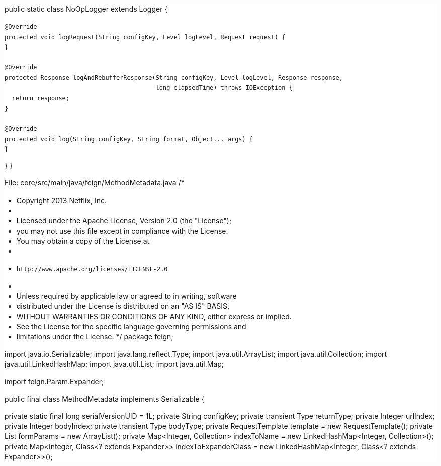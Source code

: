   public static class NoOpLogger extends Logger {

    @Override
    protected void logRequest(String configKey, Level logLevel, Request request) {
    }

    @Override
    protected Response logAndRebufferResponse(String configKey, Level logLevel, Response response,
                                              long elapsedTime) throws IOException {
      return response;
    }

    @Override
    protected void log(String configKey, String format, Object... args) {
    }
  }
}


File: core/src/main/java/feign/MethodMetadata.java
/*
 * Copyright 2013 Netflix, Inc.
 *
 * Licensed under the Apache License, Version 2.0 (the "License");
 * you may not use this file except in compliance with the License.
 * You may obtain a copy of the License at
 *
 *     http://www.apache.org/licenses/LICENSE-2.0
 *
 * Unless required by applicable law or agreed to in writing, software
 * distributed under the License is distributed on an "AS IS" BASIS,
 * WITHOUT WARRANTIES OR CONDITIONS OF ANY KIND, either express or implied.
 * See the License for the specific language governing permissions and
 * limitations under the License.
 */
package feign;

import java.io.Serializable;
import java.lang.reflect.Type;
import java.util.ArrayList;
import java.util.Collection;
import java.util.LinkedHashMap;
import java.util.List;
import java.util.Map;

import feign.Param.Expander;

public final class MethodMetadata implements Serializable {

  private static final long serialVersionUID = 1L;
  private String configKey;
  private transient Type returnType;
  private Integer urlIndex;
  private Integer bodyIndex;
  private transient Type bodyType;
  private RequestTemplate template = new RequestTemplate();
  private List<String> formParams = new ArrayList<String>();
  private Map<Integer, Collection<String>>
      indexToName =
      new LinkedHashMap<Integer, Collection<String>>();
  private Map<Integer, Class<? extends Expander>> indexToExpanderClass =
      new LinkedHashMap<Integer, Class<? extends Expander>>();
